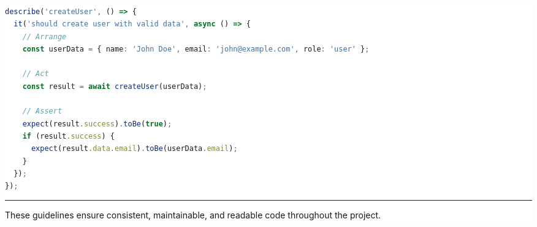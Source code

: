 ```typescript
describe('createUser', () => {
  it('should create user with valid data', async () => {
    // Arrange
    const userData = { name: 'John Doe', email: 'john@example.com', role: 'user' };

    // Act
    const result = await createUser(userData);

    // Assert
    expect(result.success).toBe(true);
    if (result.success) {
      expect(result.data.email).toBe(userData.email);
    }
  });
});
```

---

These guidelines ensure consistent, maintainable, and readable code throughout the project.
